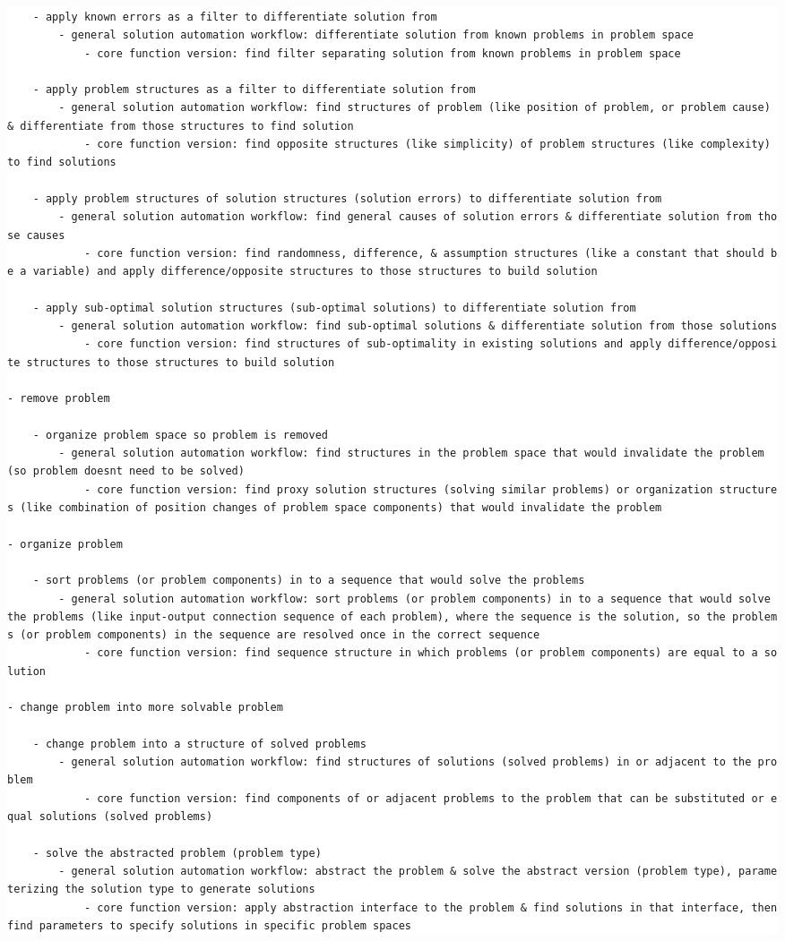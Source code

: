 		- apply known errors as a filter to differentiate solution from
			- general solution automation workflow: differentiate solution from known problems in problem space
				- core function version: find filter separating solution from known problems in problem space

		- apply problem structures as a filter to differentiate solution from
			- general solution automation workflow: find structures of problem (like position of problem, or problem cause) & differentiate from those structures to find solution
				- core function version: find opposite structures (like simplicity) of problem structures (like complexity) to find solutions

		- apply problem structures of solution structures (solution errors) to differentiate solution from
			- general solution automation workflow: find general causes of solution errors & differentiate solution from those causes
				- core function version: find randomness, difference, & assumption structures (like a constant that should be a variable) and apply difference/opposite structures to those structures to build solution

		- apply sub-optimal solution structures (sub-optimal solutions) to differentiate solution from
			- general solution automation workflow: find sub-optimal solutions & differentiate solution from those solutions
				- core function version: find structures of sub-optimality in existing solutions and apply difference/opposite structures to those structures to build solution

	- remove problem

		- organize problem space so problem is removed
			- general solution automation workflow: find structures in the problem space that would invalidate the problem (so problem doesnt need to be solved)
				- core function version: find proxy solution structures (solving similar problems) or organization structures (like combination of position changes of problem space components) that would invalidate the problem 

	- organize problem

		- sort problems (or problem components) in to a sequence that would solve the problems
			- general solution automation workflow: sort problems (or problem components) in to a sequence that would solve the problems (like input-output connection sequence of each problem), where the sequence is the solution, so the problems (or problem components) in the sequence are resolved once in the correct sequence
				- core function version: find sequence structure in which problems (or problem components) are equal to a solution

	- change problem into more solvable problem

		- change problem into a structure of solved problems
			- general solution automation workflow: find structures of solutions (solved problems) in or adjacent to the problem
				- core function version: find components of or adjacent problems to the problem that can be substituted or equal solutions (solved problems)

		- solve the abstracted problem (problem type)
			- general solution automation workflow: abstract the problem & solve the abstract version (problem type), parameterizing the solution type to generate solutions
				- core function version: apply abstraction interface to the problem & find solutions in that interface, then find parameters to specify solutions in specific problem spaces
